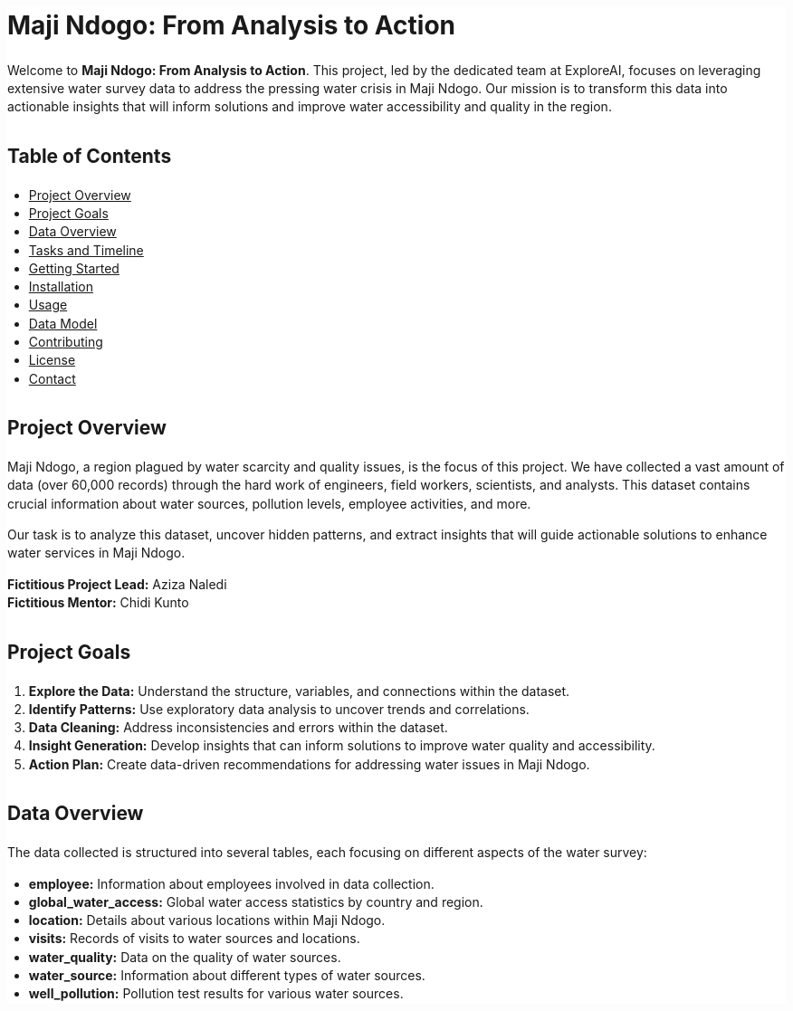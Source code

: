 # Maji Ndogo: From Analysis to Action

Welcome to **Maji Ndogo: From Analysis to Action**. This project, led by the dedicated team at ExploreAI, focuses on leveraging extensive water survey data to address the pressing water crisis in Maji Ndogo. Our mission is to transform this data into actionable insights that will inform solutions and improve water accessibility and quality in the region.

## Table of Contents
- [Project Overview](#project-overview)
- [Project Goals](#project-goals)
- [Data Overview](#data-overview)
- [Tasks and Timeline](#tasks-and-timeline)
- [Getting Started](#getting-started)
- [Installation](#installation)
- [Usage](#usage)
- [Data Model](#data-model)
- [Contributing](#contributing)
- [License](#license)
- [Contact](#contact)

## Project Overview

Maji Ndogo, a region plagued by water scarcity and quality issues, is the focus of this project. We have collected a vast amount of data (over 60,000 records) through the hard work of engineers, field workers, scientists, and analysts. This dataset contains crucial information about water sources, pollution levels, employee activities, and more.

Our task is to analyze this dataset, uncover hidden patterns, and extract insights that will guide actionable solutions to enhance water services in Maji Ndogo.

**Fictitious Project Lead:** Aziza Naledi  
**Fictitious Mentor:** Chidi Kunto

## Project Goals

1. **Explore the Data:** Understand the structure, variables, and connections within the dataset.
2. **Identify Patterns:** Use exploratory data analysis to uncover trends and correlations.
3. **Data Cleaning:** Address inconsistencies and errors within the dataset.
4. **Insight Generation:** Develop insights that can inform solutions to improve water quality and accessibility.
5. **Action Plan:** Create data-driven recommendations for addressing water issues in Maji Ndogo.

## Data Overview

The data collected is structured into several tables, each focusing on different aspects of the water survey:

- **employee:** Information about employees involved in data collection.
- **global_water_access:** Global water access statistics by country and region.
- **location:** Details about various locations within Maji Ndogo.
- **visits:** Records of visits to water sources and locations.
- **water_quality:** Data on the quality of water sources.
- **water_source:** Information about different types of water sources.
- **well_pollution:** Pollution test results for various water sources.
